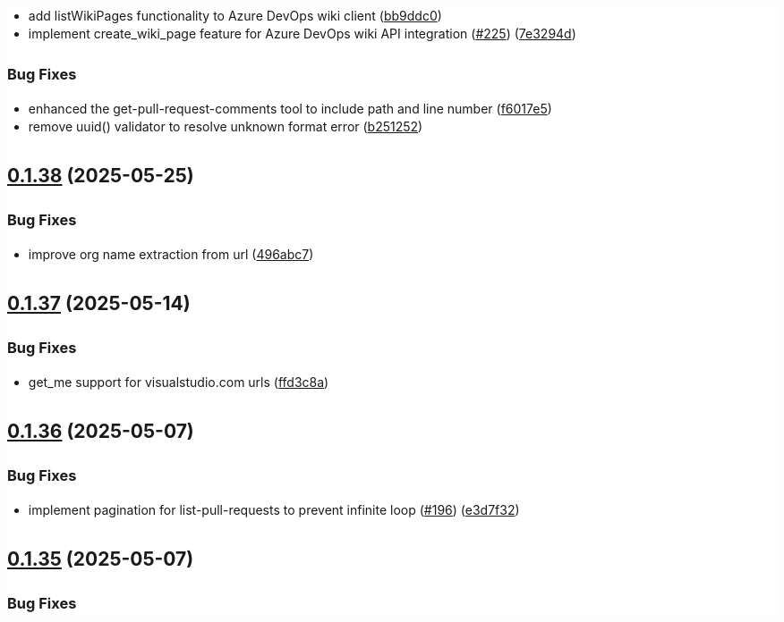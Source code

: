 * add listWikiPages functionality to Azure DevOps wiki client ([bb9ddc0](https://github.com/Tiberriver256/mcp-server-azure-devops/commit/bb9ddc077e80be0caeda106a7e75dc336a62c9ae))
* implement create_wiki_page feature for Azure DevOps wiki API integration ([#225](https://github.com/Tiberriver256/mcp-server-azure-devops/issues/225)) ([7e3294d](https://github.com/Tiberriver256/mcp-server-azure-devops/commit/7e3294d1f1b6e82d5ca34cf86f3eaa51579dad02))


### Bug Fixes

* enhanced the get-pull-request-comments tool to include path and line number ([f6017e5](https://github.com/Tiberriver256/mcp-server-azure-devops/commit/f6017e5dd352b63b189e761c9cf27d103dd24b9d))
* remove uuid() validator to resolve unknown format error ([b251252](https://github.com/Tiberriver256/mcp-server-azure-devops/commit/b251252c7c455ee11d8076380b70a546ebf40a6e))

## [0.1.38](https://github.com/Tiberriver256/mcp-server-azure-devops/compare/mcp-server-azure-devops-v0.1.37...mcp-server-azure-devops-v0.1.38) (2025-05-25)


### Bug Fixes

* improve org name extraction from url ([496abc7](https://github.com/Tiberriver256/mcp-server-azure-devops/commit/496abc7a9c5fd0867cf8484f8c33c47a3cc42edf))

## [0.1.37](https://github.com/Tiberriver256/mcp-server-azure-devops/compare/mcp-server-azure-devops-v0.1.36...mcp-server-azure-devops-v0.1.37) (2025-05-14)


### Bug Fixes

* get_me support for visualstudio.com urls ([ffd3c8a](https://github.com/Tiberriver256/mcp-server-azure-devops/commit/ffd3c8a34bcee1856911e5eed7b719d524c25fef))

## [0.1.36](https://github.com/Tiberriver256/mcp-server-azure-devops/compare/mcp-server-azure-devops-v0.1.35...mcp-server-azure-devops-v0.1.36) (2025-05-07)


### Bug Fixes

* implement pagination for list-pull-requests to prevent infinite loop ([#196](https://github.com/Tiberriver256/mcp-server-azure-devops/issues/196)) ([e3d7f32](https://github.com/Tiberriver256/mcp-server-azure-devops/commit/e3d7f321f11241bd7b45a4f0e6810509cc8c01c1))

## [0.1.35](https://github.com/Tiberriver256/mcp-server-azure-devops/compare/mcp-server-azure-devops-v0.1.34...mcp-server-azure-devops-v0.1.35) (2025-05-07)


### Bug Fixes
